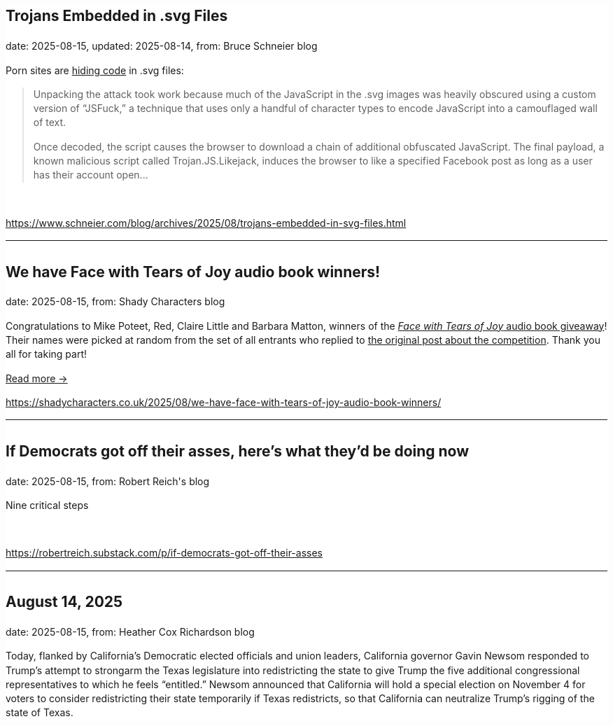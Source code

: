 ## Trojans Embedded in .svg Files

date: 2025-08-15, updated: 2025-08-14, from: Bruce Schneier blog

<p>Porn sites are <a href="https://arstechnica.com/security/2025/08/adult-sites-use-malicious-svg-files-to-rack-up-likes-on-facebook/">hiding code</a> in .svg files:</p>
<blockquote><p>Unpacking the attack took work because much of the JavaScript in the .svg images was heavily obscured using a custom version of &#8220;JSFuck,&#8221; a technique that uses only a handful of character types to encode JavaScript into a camouflaged wall of text.</p>
<p>Once decoded, the script causes the browser to download a chain of additional obfuscated JavaScript. The final payload, a known malicious script called Trojan.JS.Likejack, induces the browser to like a specified Facebook post as long as a user has their account open...</p></blockquote> 

<br> 

<https://www.schneier.com/blog/archives/2025/08/trojans-embedded-in-svg-files.html>

---

## We have Face with Tears of Joy audio book winners!

date: 2025-08-15, from: Shady Characters blog

<p>Congratulations to Mike Poteet, Red, Claire Little and Barbara Matton, winners of the <a href="https://shadycharacters.co.uk/2025/08/face-with-tears-of-joy-audiobook-giveaway/"><cite>Face with Tears of Joy</cite> audio book giveaway</a>! Their names were picked at random from the set of all entrants who replied to <a href="https://shadycharacters.co.uk/2025/06/win-a-copy-of-face-with-tears-of-joy/">the original post about the competition</a>.  Thank you all for taking part!</p><a class="more-link" href="https://shadycharacters.co.uk/2025/08/we-have-face-with-tears-of-joy-audio-book-winners/">Read more →</a> 

<br> 

<https://shadycharacters.co.uk/2025/08/we-have-face-with-tears-of-joy-audio-book-winners/>

---

## If Democrats got off their asses, here’s what they’d be doing now

date: 2025-08-15, from: Robert Reich's blog

Nine critical steps 

<br> 

<https://robertreich.substack.com/p/if-democrats-got-off-their-asses>

---

## August 14, 2025 

date: 2025-08-15, from: Heather Cox Richardson blog

Today, flanked by California&#8217;s Democratic elected officials and union leaders, California governor Gavin Newsom responded to Trump&#8217;s attempt to strongarm the Texas legislature into redistricting the state to give Trump the five additional congressional representatives to which he feels &#8220;entitled.&#8221; Newsom announced that California will hold a special election on November 4 for voters to consider redistricting their state temporarily if Texas redistricts, so that California can neutralize Trump&#8217;s rigging of the state of Texas. 

